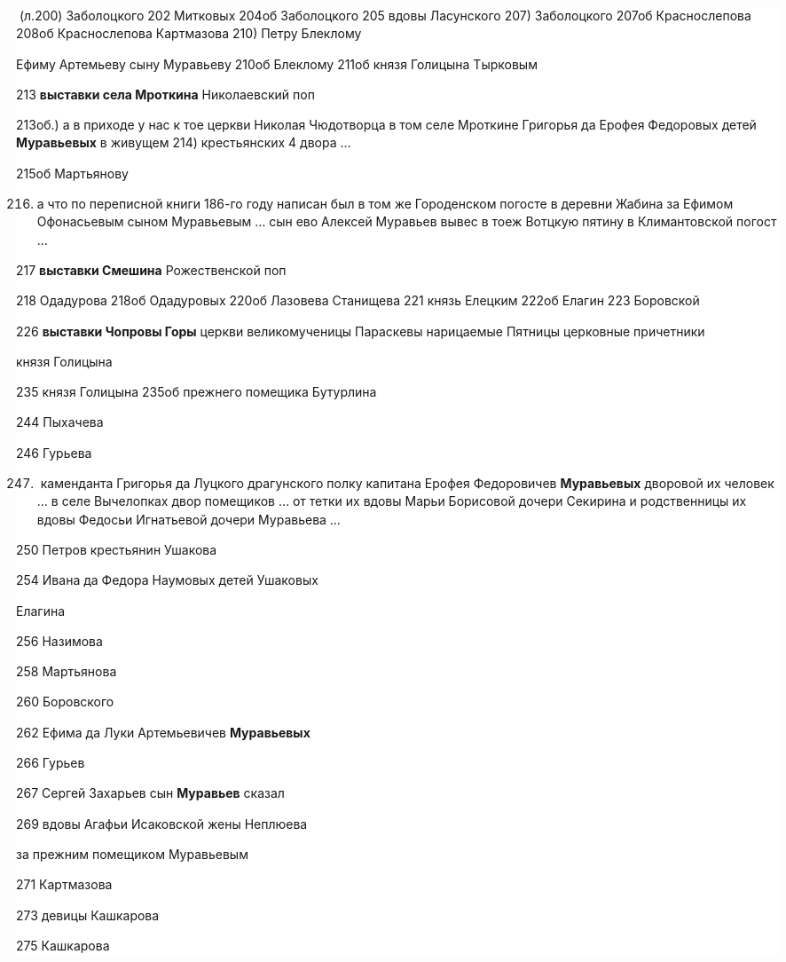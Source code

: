  (л.200) Заболоцкого 202 Митковых 204об Заболоцкого 205 вдовы Ласунского 207) Заболоцкого 207об Краснослепова 208об Краснослепова Картмазова 210) Петру Блеклому

Ефиму Артемьеву сыну Муравьеву 210об Блеклому 211об князя Голицына Тырковым

213 **выставки села Мроткина** Николаевский поп

213об.) а в приходе у нас к тое церкви Николая Чюдотворца в том селе Мроткине Григорья да Ерофея Федоровых детей **Муравьевых** в живущем 214) крестьянских 4 двора …

215об Мартьянову

216) а что по переписной книги 186-го году написан был в том же Городенском погосте в деревни Жабина за Ефимом Офонасьевым сыном Муравьевым … сын ево Алексей Муравьев вывес в тоеж Вотцкую пятину в Климантовской погост …

217 **выставки Смешина** Рожественской поп

218 Одадурова 218об Одадуровых 220об Лазовева Станищева 221 князь Елецким 222об Елагин 223 Боровской

226 **выставки Чопровы Горы** церкви великомученицы Параскевы нарицаемые Пятницы церковные причетники

князя Голицына

235 князя Голицына 235об прежнего помещика Бутурлина

244 Пыхачева

246 Гурьева

247)  каменданта Григорья да Луцкого драгунского полку капитана Ерофея Федоровичев **Муравьевых** дворовой их человек … в селе Вычелопках двор помещиков … от тетки их вдовы Марьи Борисовой дочери Секирина и родственницы их вдовы Федосьи Игнатьевой дочери Муравьева …

250 Петров крестьянин Ушакова

254 Ивана да Федора Наумовых детей Ушаковых

Елагина

256 Назимова

258 Мартьянова

260 Боровского

262 Ефима да Луки Артемьевичев **Муравьевых**

266 Гурьев

267 Сергей Захарьев сын **Муравьев** сказал

269 вдовы Агафьи Исаковской жены Неплюева

за прежним помещиком Муравьевым

271 Картмазова

273 девицы Кашкарова

275 Кашкарова
